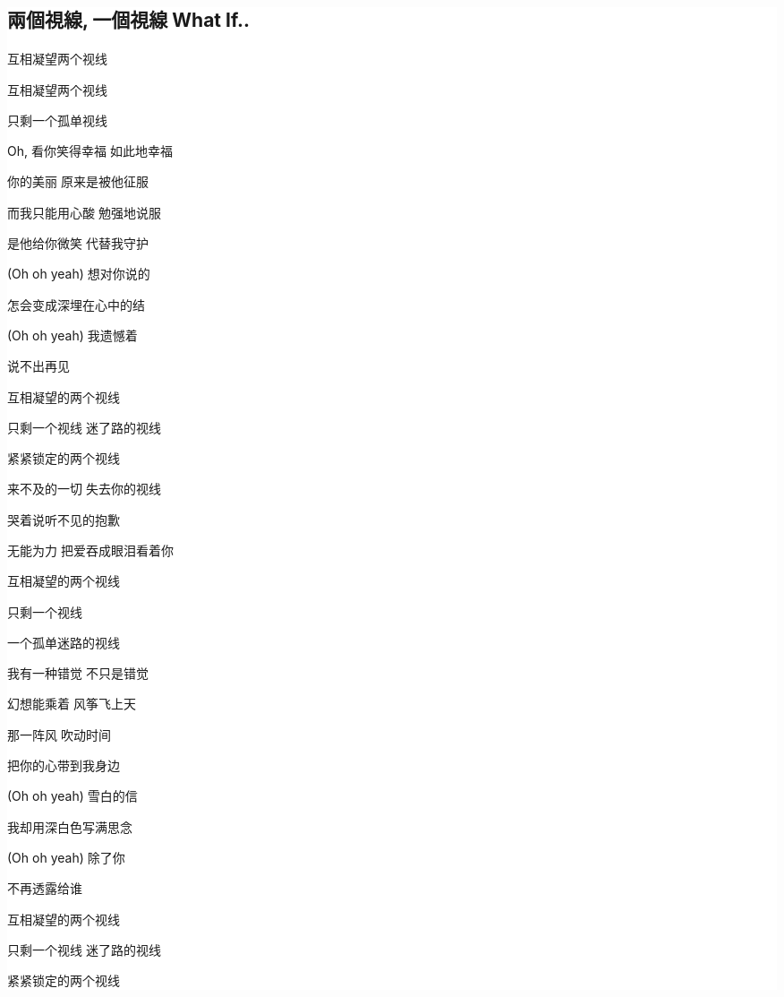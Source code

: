 ## 兩個視線, 一個視線 What If.. 

互相凝望两个视线

互相凝望两个视线

只剩一个孤单视线

Oh, 看你笑得幸福 如此地幸福

你的美丽 原来是被他征服

而我只能用心酸 勉强地说服

是他给你微笑 代替我守护

(Oh oh yeah) 想对你说的

怎会变成深埋在心中的结

(Oh oh yeah) 我遗憾着

说不出再见

互相凝望的两个视线

只剩一个视线 迷了路的视线

紧紧锁定的两个视线

来不及的一切 失去你的视线

哭着说听不见的抱歉

无能为力 把爱吞成眼泪看着你

互相凝望的两个视线

只剩一个视线

一个孤单迷路的视线

我有一种错觉 不只是错觉

幻想能乘着 风筝飞上天

那一阵风 吹动时间

把你的心带到我身边

(Oh oh yeah) 雪白的信

我却用深白色写满思念

(Oh oh yeah) 除了你

不再透露给谁

互相凝望的两个视线

只剩一个视线 迷了路的视线

紧紧锁定的两个视线
